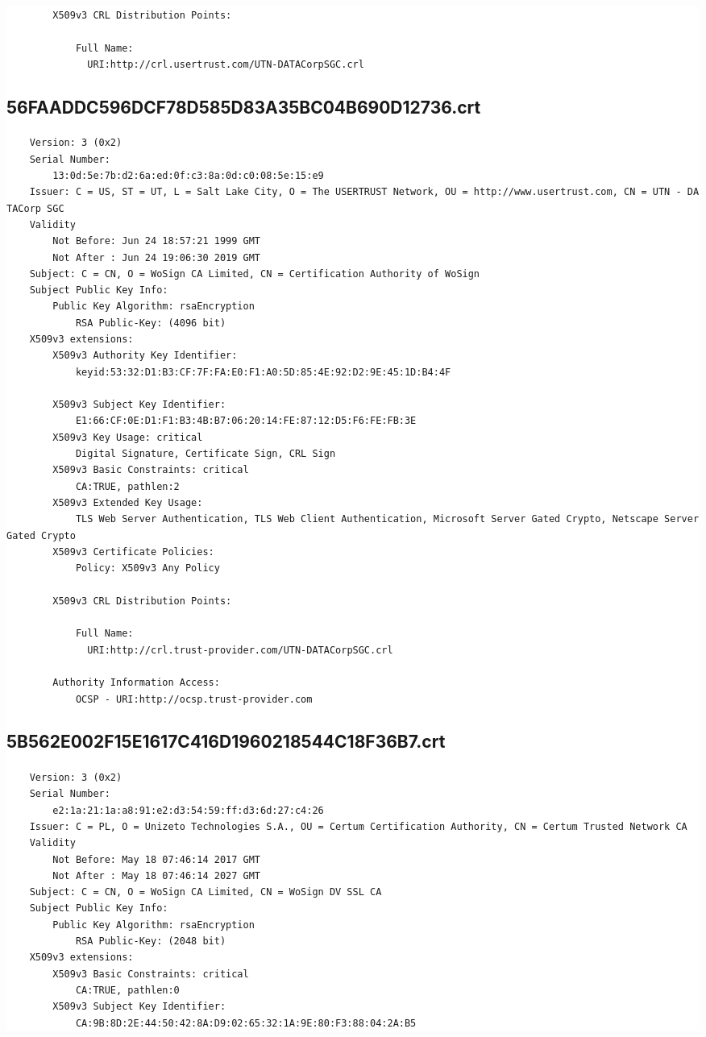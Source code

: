             X509v3 CRL Distribution Points: 

                Full Name:
                  URI:http://crl.usertrust.com/UTN-DATACorpSGC.crl




56FAADDC596DCF78D585D83A35BC04B690D12736.crt
--------------------------------------------

        Version: 3 (0x2)
        Serial Number:
            13:0d:5e:7b:d2:6a:ed:0f:c3:8a:0d:c0:08:5e:15:e9
        Issuer: C = US, ST = UT, L = Salt Lake City, O = The USERTRUST Network, OU = http://www.usertrust.com, CN = UTN - DATACorp SGC
        Validity
            Not Before: Jun 24 18:57:21 1999 GMT
            Not After : Jun 24 19:06:30 2019 GMT
        Subject: C = CN, O = WoSign CA Limited, CN = Certification Authority of WoSign
        Subject Public Key Info:
            Public Key Algorithm: rsaEncryption
                RSA Public-Key: (4096 bit)
        X509v3 extensions:
            X509v3 Authority Key Identifier: 
                keyid:53:32:D1:B3:CF:7F:FA:E0:F1:A0:5D:85:4E:92:D2:9E:45:1D:B4:4F

            X509v3 Subject Key Identifier: 
                E1:66:CF:0E:D1:F1:B3:4B:B7:06:20:14:FE:87:12:D5:F6:FE:FB:3E
            X509v3 Key Usage: critical
                Digital Signature, Certificate Sign, CRL Sign
            X509v3 Basic Constraints: critical
                CA:TRUE, pathlen:2
            X509v3 Extended Key Usage: 
                TLS Web Server Authentication, TLS Web Client Authentication, Microsoft Server Gated Crypto, Netscape Server Gated Crypto
            X509v3 Certificate Policies: 
                Policy: X509v3 Any Policy

            X509v3 CRL Distribution Points: 

                Full Name:
                  URI:http://crl.trust-provider.com/UTN-DATACorpSGC.crl

            Authority Information Access: 
                OCSP - URI:http://ocsp.trust-provider.com




5B562E002F15E1617C416D1960218544C18F36B7.crt
--------------------------------------------

        Version: 3 (0x2)
        Serial Number:
            e2:1a:21:1a:a8:91:e2:d3:54:59:ff:d3:6d:27:c4:26
        Issuer: C = PL, O = Unizeto Technologies S.A., OU = Certum Certification Authority, CN = Certum Trusted Network CA
        Validity
            Not Before: May 18 07:46:14 2017 GMT
            Not After : May 18 07:46:14 2027 GMT
        Subject: C = CN, O = WoSign CA Limited, CN = WoSign DV SSL CA
        Subject Public Key Info:
            Public Key Algorithm: rsaEncryption
                RSA Public-Key: (2048 bit)
        X509v3 extensions:
            X509v3 Basic Constraints: critical
                CA:TRUE, pathlen:0
            X509v3 Subject Key Identifier: 
                CA:9B:8D:2E:44:50:42:8A:D9:02:65:32:1A:9E:80:F3:88:04:2A:B5
